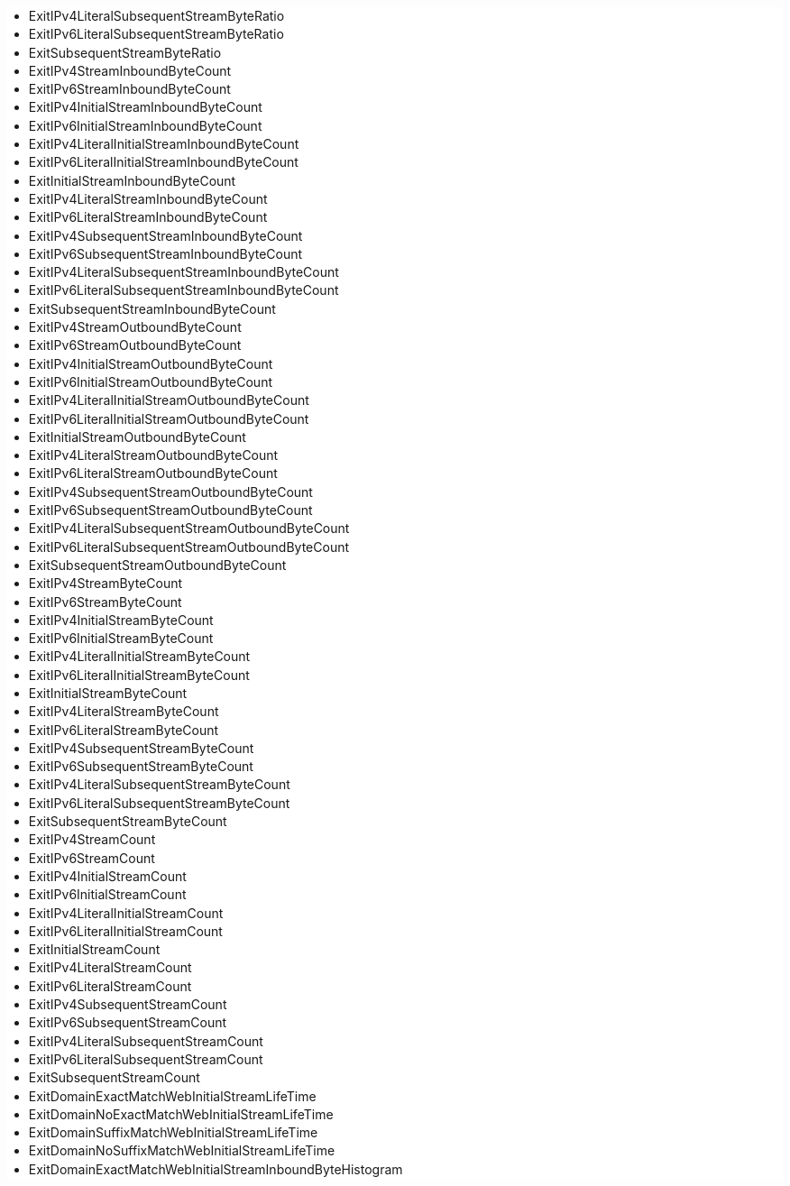 - ExitIPv4LiteralSubsequentStreamByteRatio
- ExitIPv6LiteralSubsequentStreamByteRatio
- ExitSubsequentStreamByteRatio
- ExitIPv4StreamInboundByteCount
- ExitIPv6StreamInboundByteCount
- ExitIPv4InitialStreamInboundByteCount
- ExitIPv6InitialStreamInboundByteCount
- ExitIPv4LiteralInitialStreamInboundByteCount
- ExitIPv6LiteralInitialStreamInboundByteCount
- ExitInitialStreamInboundByteCount
- ExitIPv4LiteralStreamInboundByteCount
- ExitIPv6LiteralStreamInboundByteCount
- ExitIPv4SubsequentStreamInboundByteCount
- ExitIPv6SubsequentStreamInboundByteCount
- ExitIPv4LiteralSubsequentStreamInboundByteCount
- ExitIPv6LiteralSubsequentStreamInboundByteCount
- ExitSubsequentStreamInboundByteCount
- ExitIPv4StreamOutboundByteCount
- ExitIPv6StreamOutboundByteCount
- ExitIPv4InitialStreamOutboundByteCount
- ExitIPv6InitialStreamOutboundByteCount
- ExitIPv4LiteralInitialStreamOutboundByteCount
- ExitIPv6LiteralInitialStreamOutboundByteCount
- ExitInitialStreamOutboundByteCount
- ExitIPv4LiteralStreamOutboundByteCount
- ExitIPv6LiteralStreamOutboundByteCount
- ExitIPv4SubsequentStreamOutboundByteCount
- ExitIPv6SubsequentStreamOutboundByteCount
- ExitIPv4LiteralSubsequentStreamOutboundByteCount
- ExitIPv6LiteralSubsequentStreamOutboundByteCount
- ExitSubsequentStreamOutboundByteCount
- ExitIPv4StreamByteCount
- ExitIPv6StreamByteCount
- ExitIPv4InitialStreamByteCount
- ExitIPv6InitialStreamByteCount
- ExitIPv4LiteralInitialStreamByteCount
- ExitIPv6LiteralInitialStreamByteCount
- ExitInitialStreamByteCount
- ExitIPv4LiteralStreamByteCount
- ExitIPv6LiteralStreamByteCount
- ExitIPv4SubsequentStreamByteCount
- ExitIPv6SubsequentStreamByteCount
- ExitIPv4LiteralSubsequentStreamByteCount
- ExitIPv6LiteralSubsequentStreamByteCount
- ExitSubsequentStreamByteCount
- ExitIPv4StreamCount
- ExitIPv6StreamCount
- ExitIPv4InitialStreamCount
- ExitIPv6InitialStreamCount
- ExitIPv4LiteralInitialStreamCount
- ExitIPv6LiteralInitialStreamCount
- ExitInitialStreamCount
- ExitIPv4LiteralStreamCount
- ExitIPv6LiteralStreamCount
- ExitIPv4SubsequentStreamCount
- ExitIPv6SubsequentStreamCount
- ExitIPv4LiteralSubsequentStreamCount
- ExitIPv6LiteralSubsequentStreamCount
- ExitSubsequentStreamCount
- ExitDomainExactMatchWebInitialStreamLifeTime
- ExitDomainNoExactMatchWebInitialStreamLifeTime
- ExitDomainSuffixMatchWebInitialStreamLifeTime
- ExitDomainNoSuffixMatchWebInitialStreamLifeTime
- ExitDomainExactMatchWebInitialStreamInboundByteHistogram